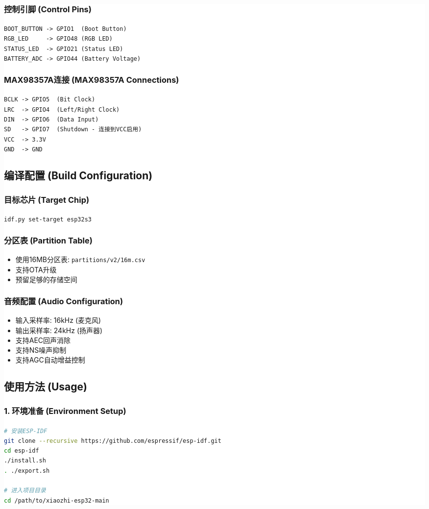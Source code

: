### 控制引脚 (Control Pins)
```
BOOT_BUTTON -> GPIO1  (Boot Button)
RGB_LED     -> GPIO48 (RGB LED)
STATUS_LED  -> GPIO21 (Status LED)
BATTERY_ADC -> GPIO44 (Battery Voltage)
```

### MAX98357A连接 (MAX98357A Connections)
```
BCLK -> GPIO5  (Bit Clock)
LRC  -> GPIO4  (Left/Right Clock)
DIN  -> GPIO6  (Data Input)
SD   -> GPIO7  (Shutdown - 连接到VCC启用)
VCC  -> 3.3V
GND  -> GND
```

## 编译配置 (Build Configuration)

### 目标芯片 (Target Chip)
```bash
idf.py set-target esp32s3
```

### 分区表 (Partition Table)
- 使用16MB分区表: `partitions/v2/16m.csv`
- 支持OTA升级
- 预留足够的存储空间

### 音频配置 (Audio Configuration)
- 输入采样率: 16kHz (麦克风)
- 输出采样率: 24kHz (扬声器)
- 支持AEC回声消除
- 支持NS噪声抑制
- 支持AGC自动增益控制

## 使用方法 (Usage)

### 1. 环境准备 (Environment Setup)
```bash
# 安装ESP-IDF
git clone --recursive https://github.com/espressif/esp-idf.git
cd esp-idf
./install.sh
. ./export.sh

# 进入项目目录
cd /path/to/xiaozhi-esp32-main
```

